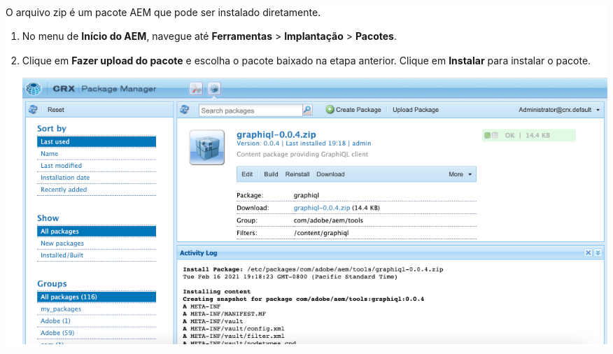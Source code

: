    O arquivo zip é um pacote AEM que pode ser instalado diretamente.

1. No menu de **Início do AEM**, navegue até **Ferramentas** > **Implantação** > **Pacotes**.
1. Clique em **Fazer upload do pacote** e escolha o pacote baixado na etapa anterior. Clique em **Instalar** para instalar o pacote.

   ![Instalar o pacote GraphiQL](assets/explore-graphql-api/install-graphiql-package.png)
